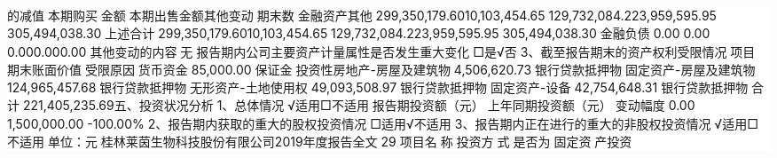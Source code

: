的减值
本期购买
金额
本期出售金额其他变动
期末数
金融资产其他
299,350,179.6010,103,454.65
129,732,084.223,959,595.95
305,494,038.30
上述合计
299,350,179.6010,103,454.65
129,732,084.223,959,595.95
305,494,038.30
金融负债
0.00
0.00
0.000.000.00
其他变动的内容
无
报告期内公司主要资产计量属性是否发生重大变化
□是√否
3、截至报告期末的资产权利受限情况
项目
期末账面价值
受限原因
货币资金
85,000.00
保证金
投资性房地产-房屋及建筑物
4,506,620.73
银行贷款抵押物
固定资产-房屋及建筑物
124,965,457.68
银行贷款抵押物
无形资产-土地使用权
49,093,508.97
银行贷款抵押物
固定资产-设备
42,754,648.31
银行贷款抵押物
合计
221,405,235.69五、投资状况分析
1、总体情况
√适用□不适用
报告期投资额（元）
上年同期投资额（元）
变动幅度
0.00
1,500,000.00
-100.00%
2、报告期内获取的重大的股权投资情况
□适用√不适用
3、报告期内正在进行的重大的非股权投资情况
√适用□不适用
单位：元
桂林莱茵生物科技股份有限公司2019年度报告全文
29
项目名
称
投资方
式
是否为
固定资
产投资